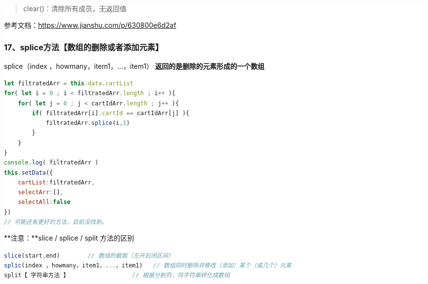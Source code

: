 >
> clear()：清除所有成员，无返回值

参考文档：<https://www.jianshu.com/p/630800e6d2af>



### 17、splice方法【数组的删除或者添加元素】

splice（index ，howmany，item1，...，item1）	**返回的是删除的元素形成的一个数组**


```javascript
let filtratedArr = this.data.cartList
for( let i = 0 ; i < filtratedArr.length ; i++ ){
    for( let j = 0 ; j < cartIdArr.length ; j++ ){
        if( filtratedArr[i].cartId == cartIdArr[j] ){
            filtratedArr.splice(i,1)
        }
    }
}
console.log( filtratedArr )
this.setData({
    cartList:filtratedArr,
    selectArr:[],
    selectAll:false
})
// 可能还有更好的方法，目前没找到。
```

**注意：**slice / splice / split 方法的区别

```javascript
slice(start,end)		// 数组的截取（左开右闭区间）
splic(index ，howmany，item1，...，item1)	// 数组同时删除并修改（添加）某个（或几个）元素
split【 字符串方法 】					// 根据分割符，将字符串转化成数组
```





